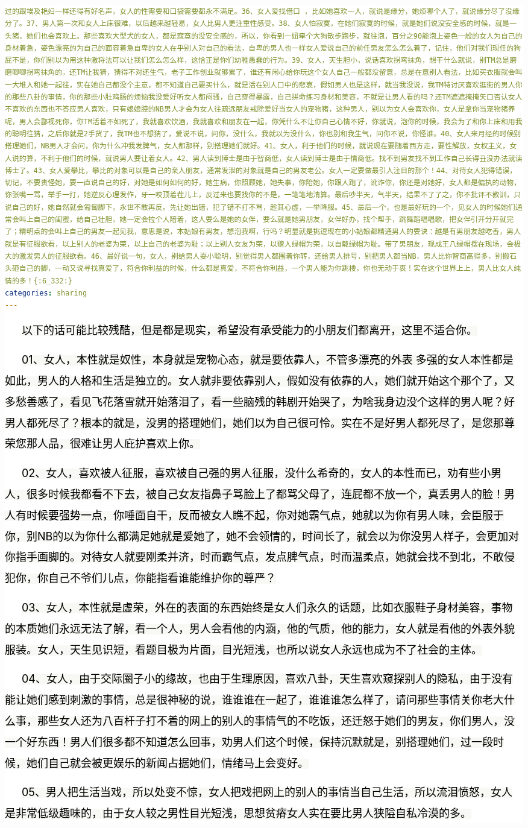 ```yaml
过的跟埃及艳妇一样还得有好名声，女人的性需要和口袋需要都永不满足。36、女人爱找借口 ，比如她喜欢一人，就说是缘分，她烦哪个人了，就说缘分尽了没缘分了。37、男人第一次和女人上床很难，以后越来越轻易，女人比男人更注重性感受。38、女人怕寂寞，在她们寂寞的时候，就是她们说没安全感的时候，就是一头猪，她们也会喜欢上。那些喜欢大型犬的女人，都是寂寞的没安全感的，所以，你看到一妞牵个大狗散步跑步，就往泡，百分之90能泡上姿色一般的女人为自己的身材着急，姿色漂亮的为自己的面容着急自卑的女人在乎别人对自己的看法，自卑的男人也一样女人爱说自己的前任男友怎么怎么着了，记住，他们对我们现任的狗屁不是，你们别以为用这种激将法可以让我们怎么怎么样，这恰正是你们幼稚愚蠢的行为。39、女人，天生胆小，说话喜欢拐弯抹角，想干什么就说，别TM总是磨磨唧唧拐弯抹角的，还TM让我猜，猜得不对还生气，老子工作创业就够累了，谁还有闲心给你玩这个女人自己一般都没留意，总是在意别人看法，比如买衣服就会叫一大堆人和她一起往，实在她自己都没个主意，都不知道自己要买什么，就是活在别人口中的悲哀，假如男人也是这样，就当我没说，我TM特讨厌喜欢逛街的男人你的那些八卦的事情，你的那些小肚鸡肠的烦恼我没爱好听女人都闷骚，自己穿得暴露，自己拼命练习身材和美容，不就是让男人看的吗？还TM遮遮掩掩矢口否认女人不喜欢的东西也不答应男人喜欢，只有娘娘腔的NB男人才会为女人往疏远朋友戒除爱好当女人的宠物猪，这种男人，别以为女人会喜欢你，女人是拿你当宠物猪养呢，男人会鄙视死你，你TM活着不如死了，我就喜欢饮酒，我就喜欢和朋友在一起，你凭什么不让你自己心情不好，你就说，泡你的时候，我会为了和你上床和用我的聪明往猜，之后你就是2手货了，我TM也不想猜了，爱说不说，问你，没什么，我就以为没什么，你也别和我生气，问你不说，你怪谁。40、女人来月经的时候别搭理她们，NB男人才会问，你为什么冲我发脾气，女人都那样，别搭理她们就好。41、女人，利于他们的时候，就说现在要随着西方走，要性解放，女权主义，女人说的算，不利于他们的时候，就说男人要让着女人。42、男人读到博士是由于智商低，女人读到博士是由于情商低。找不到男友找不到工作自己长得丑没办法就读博士了。43、女人爱攀比，攀比的对象可以是自己的亲人朋友，通常发泄的对象就是自己的男友老公。女人一定要做最引人注目的那个！44、对待女人犯得错误，切记，不要责怪她，要一直说自己的好，对她是如何如何的好，她生病，你照顾她，她失事，你陪她，你跟人跑了，讹诈你，你还是对她好，女人都是偏执的动物，你张嘴一骂，举手一打，她逆反心理发作，牙一咬顶着茬儿上，反过来也要找你的不是，一笔笔地清算。最后吵半天，气半天，结果不了了之，你不批评不教训，只说自己的好，她自然就会匍匐脚下，永世不敢再反。先让她出错，犯了错不打不骂，趁其心虚，一举降服。45、最后一个，也是最好玩的一个，见女人的时候她们通常会叫上自己的闺蜜，给自己壮胆，她一定会拉个人陪着，这人要么是她的女伴，要么就是她男朋友，女伴好办，找个帮手，跳舞蹈唱唱歌，把女伴引开分开就完了；精明点的会叫上自己的男友一起见我，意思是说，本姑娘有男友，想泡我啊，行吗？明显就是挑逗现在的小姑娘都精通男人的要诀：越是有男朋友越吃香，男人就是有征服欲看，以上别人的老婆为荣，以上自己的老婆为耻；以上别人女友为荣，以赠人绿帽为荣，以自戴绿帽为耻。带了男朋友，现成王八绿帽摆在现场，会极大的激发男人的征服欲看。46、最好说一句，女人，别给男人耍小聪明，别觉得男人都围着你转，还给男人排号，别把男人都当NB，男人比你智商高得多，别搬石头砸自己的脚，一动又说寻找真爱了，符合你利益的时候，什么都是真爱，不符合你利益，一个男人能为你跳楼，你也无动于衷！实在这个世界上上，男人比女人纯情的多！{:6_332:}
categories: sharing
---
```

<td class="t_f" id="postmessage_78581">

<p style="line-height:nullpx;text-indent:2em;text-align:left"><font style="color:rgb(68, 68, 68)"><font style="background-color:rgb(248, 249, 244)"><font size="5"><font color="#000000"><font style="font-size:18px">以下的话可能比较残酷，但是都是现实，希望没有承受能力的小朋友们都离开，这里不适合你。</font></font></font></font></font></p><p style="line-height:nullpx;text-indent:2em;text-align:left"><font style="color:rgb(68, 68, 68)"><font style="background-color:rgb(248, 249, 244)"><font size="5"><font color="#000000"><font style="font-size:18px">01、女人，本性就是奴性，本身就是宠物心态，就是要依靠人，不管多漂亮的外表 多强的女人本性都是如此，男人的人格和生活是独立的。女人就非要依靠别人，假如没有依靠的人，她们就开始这个那个了，又多愁善感了，看见飞花落雪就开始落泪了，看一些脑残的韩剧开始哭了，为啥我身边没个这样的男人呢？好男人都死尽了？根本的就是，没男的搭理她们，她们以为自己很可怜。实在不是好男人都死尽了，是您那尊荣您那人品，很难让男人庇护喜欢上你。</font></font></font></font></font></p><p style="line-height:nullpx;text-indent:2em;text-align:left"><font style="color:rgb(68, 68, 68)"><font style="background-color:rgb(248, 249, 244)"><font size="5"><font color="#000000"><font style="font-size:18px">02、女人，喜欢被人征服，喜欢被自己强的男人征服，没什么希奇的，女人的本性而已，劝有些小男人，很多时候我都看不下去，被自己女友指鼻子骂脸上了都骂父母了，连屁都不放一个，真丢男人的脸！男人有时候要强势一点，你唾面自干，反而被女人瞧不起，你对她霸气点，她就以为你有男人味，会臣服于你，别NB的以为你什么都满足她就是爱她了，她不会领情的，时间长了，就会以为你没男人样子，会更加对你指手画脚的。对待女人就要刚柔并济，时而霸气点，发点脾气点，时而温柔点，她就会找不到北，不敢侵犯你，你自己不爷们儿点，你能指看谁能维护你的尊严？</font></font></font></font></font></p><p style="line-height:nullpx;text-indent:2em;text-align:left"><font style="color:rgb(68, 68, 68)"><font style="background-color:rgb(248, 249, 244)"><font size="5"><font color="#000000"><font style="font-size:18px">03、女人，本性就是虚荣，外在的表面的东西始终是女人们永久的话题，比如衣服鞋子身材美容，事物的本质她们永远无法了解，看一个人，男人会看他的内涵，他的气质，他的能力，女人就是看他的外表外貌服装。女人，天生见识短，看题目极为片面，目光短浅，也所以说女人永远也成为不了社会的主体。</font></font></font></font></font></p><p style="line-height:nullpx;text-indent:2em;text-align:left"><font style="color:rgb(68, 68, 68)"><font style="background-color:rgb(248, 249, 244)"><font size="5"><font color="#000000"><font style="font-size:18px">04、女人，由于交际圈子小的缘故，也由于生理原因，喜欢八卦，天生喜欢窥探别人的隐私，由于没有能让她们感到刺激的事情，总是很神秘的说，谁谁谁在一起了，谁谁谁怎么样了，请问那些事情关你老大什么事，那些女人还为八百杆子打不着的网上的别人的事情气的不吃饭，还迁怒于她们的男友，你们男人，没一个好东西！男人们很多都不知道怎么回事，劝男人们这个时候，保持沉默就是，别搭理她们，过一段时候，她们自己就会被更娱乐的新闻占据她们，情绪马上会变好。</font></font></font></font></font></p><p style="line-height:nullpx;text-indent:2em;text-align:left"><font style="color:rgb(68, 68, 68)"><font style="background-color:rgb(248, 249, 244)"><font size="5"><font color="#000000"><font style="font-size:18px">05、男人把生活当戏，所以处变不惊，女人把戏把网上的别人的事情当自己生活，所以流泪愤怒，女人是非常低级趣味的，由于女人较之男性目光短浅，思想贫瘠女人实在要比男人狭隘自私冷漠的多。<br/>